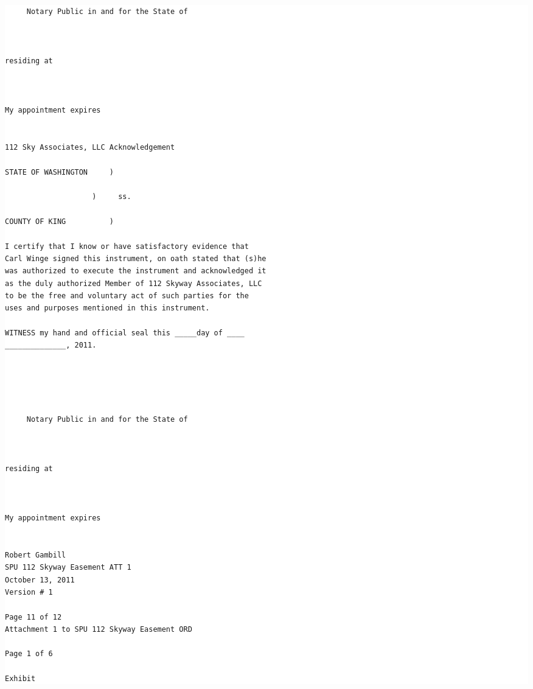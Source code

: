              
  
             
  
         Notary Public in and for the State of  
  
             
  
    residing at          
  
             
  
    My appointment expires   
  
  
    112 Sky Associates, LLC Acknowledgement  
  
    STATE OF WASHINGTON     )  
  
                        )     ss.  
  
    COUNTY OF KING          )  
  
    I certify that I know or have satisfactory evidence that  
    Carl Winge signed this instrument, on oath stated that (s)he  
    was authorized to execute the instrument and acknowledged it  
    as the duly authorized Member of 112 Skyway Associates, LLC  
    to be the free and voluntary act of such parties for the  
    uses and purposes mentioned in this instrument.  
  
    WITNESS my hand and official seal this _____day of ____  
    ______________, 2011.  
  
                  
  
                  
  
         Notary Public in and for the State of  
  
             
  
    residing at          
  
             
  
    My appointment expires   
  
  
    Robert Gambill  
    SPU 112 Skyway Easement ATT 1  
    October 13, 2011  
    Version # 1  
  
    Page 11 of 12  
    Attachment 1 to SPU 112 Skyway Easement ORD  
  
    Page 1 of 6  
  
    Exhibit   
